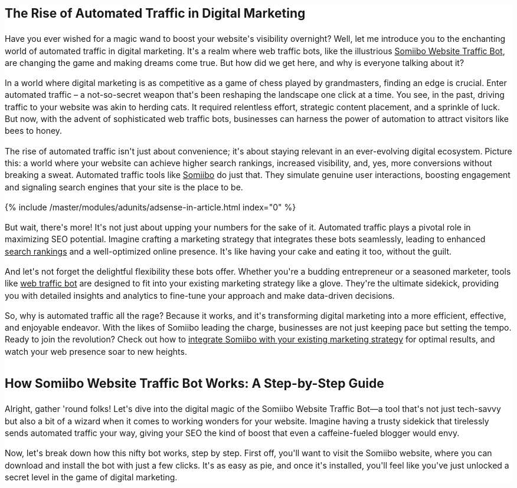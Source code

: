 ## The Rise of Automated Traffic in Digital Marketing

Have you ever wished for a magic wand to boost your website's visibility overnight? Well, let me introduce you to the enchanting world of automated traffic in digital marketing. It's a realm where web traffic bots, like the illustrious [Somiibo Website Traffic Bot](https://somiibo.com/platforms/traffic-bot), are changing the game and making dreams come true. But how did we get here, and why is everyone talking about it?

In a world where digital marketing is as competitive as a game of chess played by grandmasters, finding an edge is crucial. Enter automated traffic – a not-so-secret weapon that's been reshaping the landscape one click at a time. You see, in the past, driving traffic to your website was akin to herding cats. It required relentless effort, strategic content placement, and a sprinkle of luck. But now, with the advent of sophisticated web traffic bots, businesses can harness the power of automation to attract visitors like bees to honey.

The rise of automated traffic isn't just about convenience; it's about staying relevant in an ever-evolving digital ecosystem. Picture this: a world where your website can achieve higher search rankings, increased visibility, and, yes, more conversions without breaking a sweat. Automated traffic tools like [Somiibo](https://www.somiibo.com/) do just that. They simulate genuine user interactions, boosting engagement and signaling search engines that your site is the place to be.

{% include /master/modules/adunits/adsense-in-article.html index="0" %}

But wait, there's more! It's not just about upping your numbers for the sake of it. Automated traffic plays a pivotal role in maximizing SEO potential. Imagine crafting a marketing strategy that integrates these bots seamlessly, leading to enhanced [search rankings](https://webtrafficbot.com/blog/understanding-web-traffic-automation-a-pathway-to-better-search-rankings) and a well-optimized online presence. It's like having your cake and eating it too, without the guilt.

And let's not forget the delightful flexibility these bots offer. Whether you're a budding entrepreneur or a seasoned marketer, tools like [web traffic bot](https://webtrafficbot.com/blog/exploring-the-nuances-of-website-traffic-automation-for-enhanced-seo-results) are designed to fit into your existing marketing strategy like a glove. They're the ultimate sidekick, providing you with detailed insights and analytics to fine-tune your approach and make data-driven decisions.

So, why is automated traffic all the rage? Because it works, and it's transforming digital marketing into a more efficient, effective, and enjoyable endeavor. With the likes of Somiibo leading the charge, businesses are not just keeping pace but setting the tempo. Ready to join the revolution? Check out how to [integrate Somiibo with your existing marketing strategy](https://webtrafficbot.com/blog/how-to-integrate-somiibo-with-your-existing-marketing-strategy-for-optimal-results) for optimal results, and watch your web presence soar to new heights.

## How Somiibo Website Traffic Bot Works: A Step-by-Step Guide

Alright, gather 'round folks! Let's dive into the digital magic of the Somiibo Website Traffic Bot—a tool that's not just tech-savvy but also a bit of a wizard when it comes to working wonders for your website. Imagine having a trusty sidekick that tirelessly sends automated traffic your way, giving your SEO the kind of boost that even a caffeine-fueled blogger would envy.

Now, let's break down how this nifty bot works, step by step. First off, you'll want to visit the Somiibo website, where you can download and install the bot with just a few clicks. It's as easy as pie, and once it's installed, you'll feel like you've just unlocked a secret level in the game of digital marketing.
